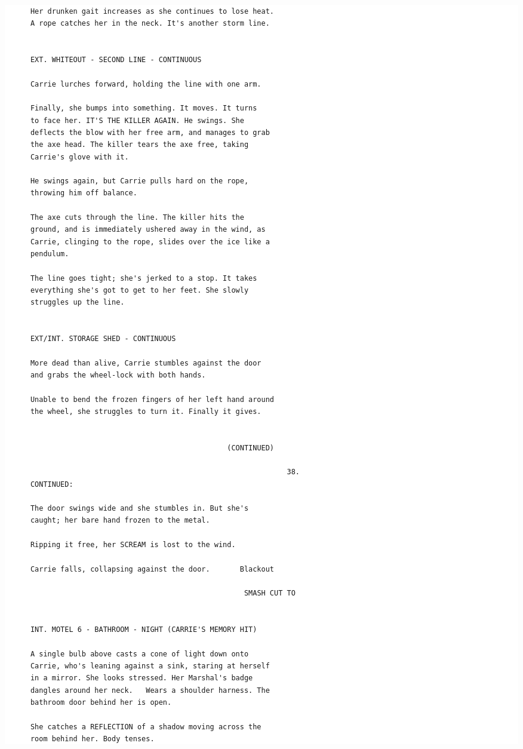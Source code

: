           Her drunken gait increases as she continues to lose heat.
          A rope catches her in the neck. It's another storm line.
          
          
          EXT. WHITEOUT - SECOND LINE - CONTINUOUS
          
          Carrie lurches forward, holding the line with one arm.
          
          Finally, she bumps into something. It moves. It turns
          to face her. IT'S THE KILLER AGAIN. He swings. She
          deflects the blow with her free arm, and manages to grab
          the axe head. The killer tears the axe free, taking
          Carrie's glove with it.
          
          He swings again, but Carrie pulls hard on the rope,
          throwing him off balance.
          
          The axe cuts through the line. The killer hits the
          ground, and is immediately ushered away in the wind, as
          Carrie, clinging to the rope, slides over the ice like a
          pendulum.
          
          The line goes tight; she's jerked to a stop. It takes
          everything she's got to get to her feet. She slowly
          struggles up the line.
          
          
          EXT/INT. STORAGE SHED - CONTINUOUS
          
          More dead than alive, Carrie stumbles against the door
          and grabs the wheel-lock with both hands.
          
          Unable to bend the frozen fingers of her left hand around
          the wheel, she struggles to turn it. Finally it gives.
          
          
                                                        (CONTINUED)
          
                                                                      38.
          CONTINUED:
          
          The door swings wide and she stumbles in. But she's
          caught; her bare hand frozen to the metal.
          
          Ripping it free, her SCREAM is lost to the wind.
          
          Carrie falls, collapsing against the door.       Blackout
          
                                                            SMASH CUT TO
          
          
          INT. MOTEL 6 - BATHROOM - NIGHT (CARRIE'S MEMORY HIT)
          
          A single bulb above casts a cone of light down onto
          Carrie, who's leaning against a sink, staring at herself
          in a mirror. She looks stressed. Her Marshal's badge
          dangles around her neck.   Wears a shoulder harness. The
          bathroom door behind her is open.
          
          She catches a REFLECTION of a shadow moving across the
          room behind her. Body tenses.
          
